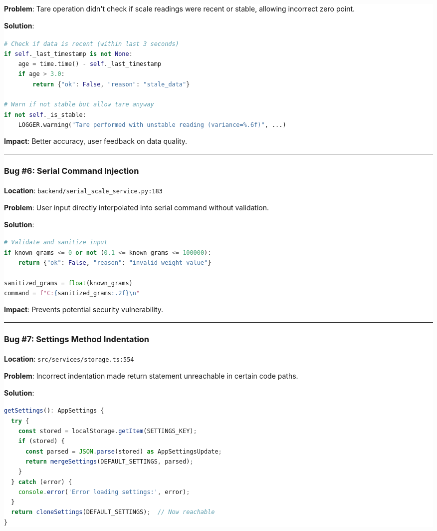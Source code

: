 **Problem**:
Tare operation didn't check if scale readings were recent or stable, allowing incorrect zero point.

**Solution**:
```python
# Check if data is recent (within last 3 seconds)
if self._last_timestamp is not None:
    age = time.time() - self._last_timestamp
    if age > 3.0:
        return {"ok": False, "reason": "stale_data"}

# Warn if not stable but allow tare anyway
if not self._is_stable:
    LOGGER.warning("Tare performed with unstable reading (variance=%.6f)", ...)
```

**Impact**: Better accuracy, user feedback on data quality.

---

### Bug #6: Serial Command Injection
**Location**: `backend/serial_scale_service.py:183`

**Problem**:
User input directly interpolated into serial command without validation.

**Solution**:
```python
# Validate and sanitize input
if known_grams <= 0 or not (0.1 <= known_grams <= 100000):
    return {"ok": False, "reason": "invalid_weight_value"}

sanitized_grams = float(known_grams)
command = f"C:{sanitized_grams:.2f}\n"
```

**Impact**: Prevents potential security vulnerability.

---

### Bug #7: Settings Method Indentation
**Location**: `src/services/storage.ts:554`

**Problem**:
Incorrect indentation made return statement unreachable in certain code paths.

**Solution**:
```typescript
getSettings(): AppSettings {
  try {
    const stored = localStorage.getItem(SETTINGS_KEY);
    if (stored) {
      const parsed = JSON.parse(stored) as AppSettingsUpdate;
      return mergeSettings(DEFAULT_SETTINGS, parsed);
    }
  } catch (error) {
    console.error('Error loading settings:', error);
  }
  return cloneSettings(DEFAULT_SETTINGS);  // Now reachable
}
```
